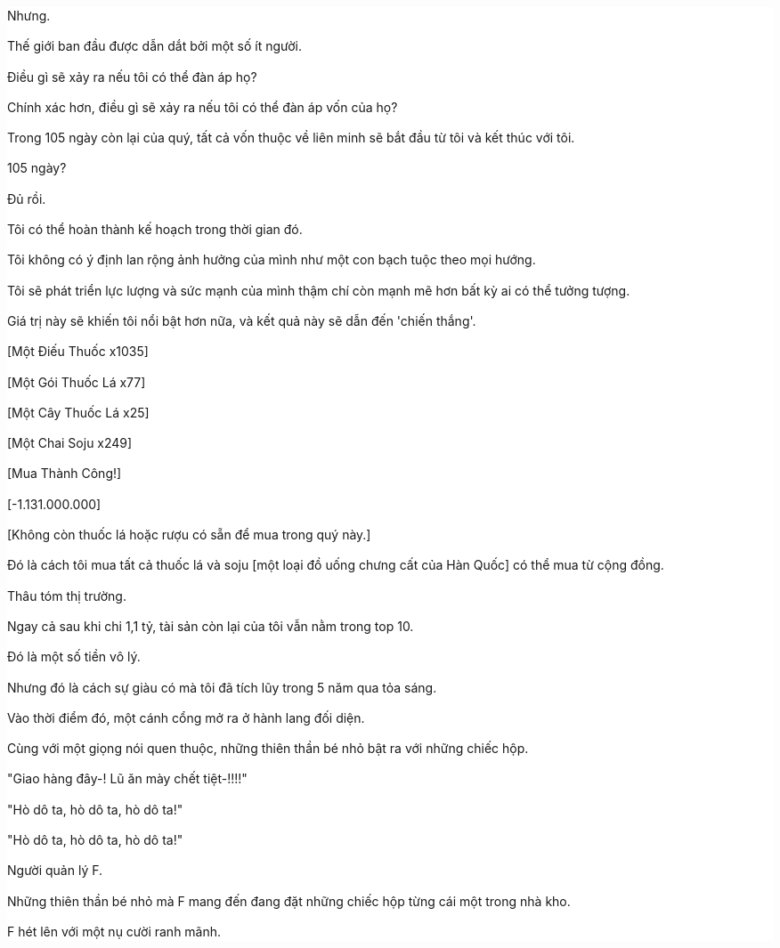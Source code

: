 Nhưng.

Thế giới ban đầu được dẫn dắt bởi một số ít người.

Điều gì sẽ xảy ra nếu tôi có thể đàn áp họ?

Chính xác hơn, điều gì sẽ xảy ra nếu tôi có thể đàn áp vốn của họ?

Trong 105 ngày còn lại của quý, tất cả vốn thuộc về liên minh sẽ bắt đầu từ tôi và kết thúc với tôi.

105 ngày?

Đủ rồi.

Tôi có thể hoàn thành kế hoạch trong thời gian đó.

Tôi không có ý định lan rộng ảnh hưởng của mình như một con bạch tuộc theo mọi hướng.

Tôi sẽ phát triển lực lượng và sức mạnh của mình thậm chí còn mạnh mẽ hơn bất kỳ ai có thể tưởng tượng.

Giá trị này sẽ khiến tôi nổi bật hơn nữa, và kết quả này sẽ dẫn đến 'chiến thắng'.

[Một Điếu Thuốc x1035]

[Một Gói Thuốc Lá x77]

[Một Cây Thuốc Lá x25]

[Một Chai Soju x249]

[Mua Thành Công!]

[-1.131.000.000]

[Không còn thuốc lá hoặc rượu có sẵn để mua trong quý này.]

Đó là cách tôi mua tất cả thuốc lá và soju [một loại đồ uống chưng cất của Hàn Quốc] có thể mua từ cộng đồng.

Thâu tóm thị trường.

Ngay cả sau khi chi 1,1 tỷ, tài sản còn lại của tôi vẫn nằm trong top 10.

Đó là một số tiền vô lý.

Nhưng đó là cách sự giàu có mà tôi đã tích lũy trong 5 năm qua tỏa sáng.

Vào thời điểm đó, một cánh cổng mở ra ở hành lang đối diện.

Cùng với một giọng nói quen thuộc, những thiên thần bé nhỏ bật ra với những chiếc hộp.

"Giao hàng đây-! Lũ ăn mày chết tiệt-!!!!"

"Hò dô ta, hò dô ta, hò dô ta!"

"Hò dô ta, hò dô ta, hò dô ta!"

Người quản lý F.

Những thiên thần bé nhỏ mà F mang đến đang đặt những chiếc hộp từng cái một trong nhà kho.

F hét lên với một nụ cười ranh mãnh.
